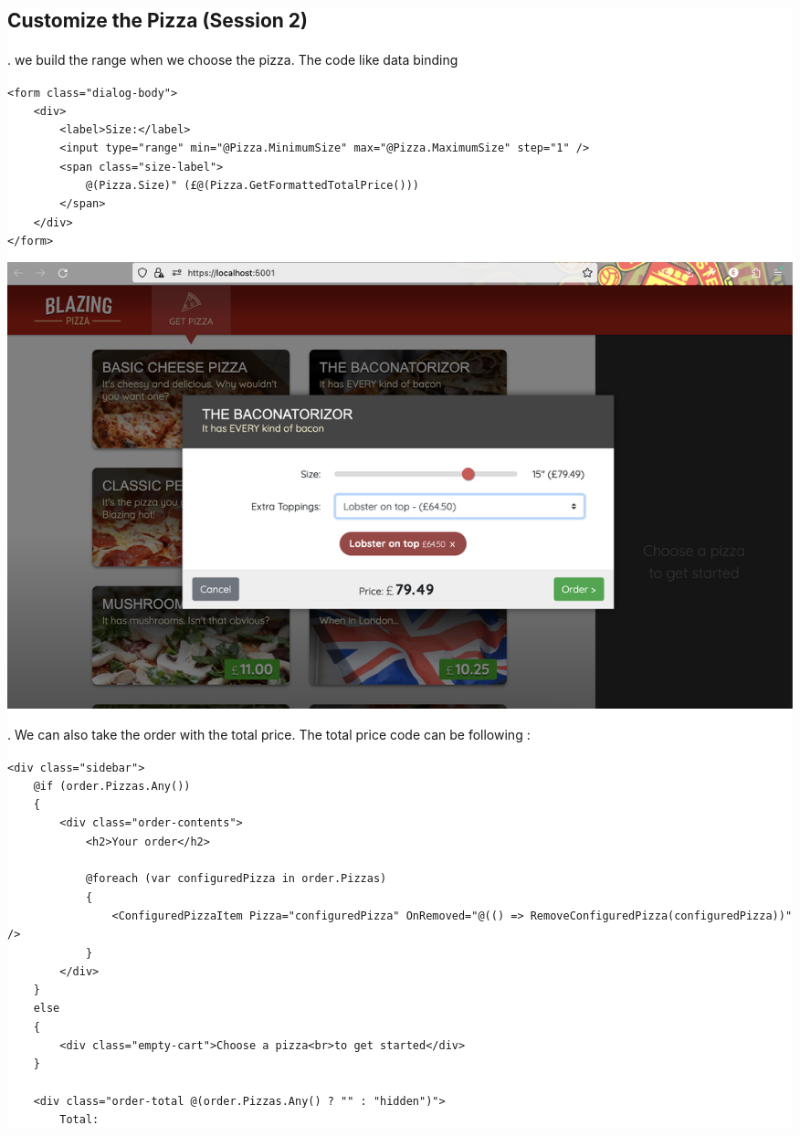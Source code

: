 ## Customize the Pizza (Session 2)

. we build the range when we choose the pizza. The code like data binding

```
<form class="dialog-body">
    <div>
        <label>Size:</label>
        <input type="range" min="@Pizza.MinimumSize" max="@Pizza.MaximumSize" step="1" />
        <span class="size-label">
            @(Pizza.Size)" (£@(Pizza.GetFormattedTotalPrice()))
        </span>
    </div>
</form>
```
![Asignment_1](https://github.com/Erlangga28/Assignment-Framework-PizzaBlazing/blob/main/Result/CustomizePizza.png)

. We can also take the order with the total price. The total price code can be following :

```
<div class="sidebar">
    @if (order.Pizzas.Any())
    {
        <div class="order-contents">
            <h2>Your order</h2>

            @foreach (var configuredPizza in order.Pizzas)
            {
                <ConfiguredPizzaItem Pizza="configuredPizza" OnRemoved="@(() => RemoveConfiguredPizza(configuredPizza))" />
            }
        </div>
    }
    else
    {
        <div class="empty-cart">Choose a pizza<br>to get started</div>
    }

    <div class="order-total @(order.Pizzas.Any() ? "" : "hidden")">
        Total:
```